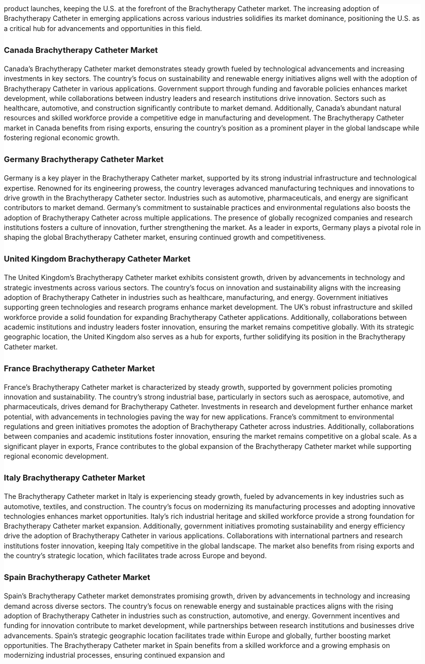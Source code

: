 product launches, keeping the U.S. at the forefront of the Brachytherapy Catheter market. The increasing adoption of Brachytherapy Catheter in emerging applications across various industries solidifies its market dominance, positioning the U.S. as a critical hub for advancements and opportunities in this field.</p><h3>Canada Brachytherapy Catheter Market</h3><p>Canada&rsquo;s Brachytherapy Catheter market demonstrates steady growth fueled by technological advancements and increasing investments in key sectors. The country&rsquo;s focus on sustainability and renewable energy initiatives aligns well with the adoption of Brachytherapy Catheter in various applications. Government support through funding and favorable policies enhances market development, while collaborations between industry leaders and research institutions drive innovation. Sectors such as healthcare, automotive, and construction significantly contribute to market demand. Additionally, Canada&rsquo;s abundant natural resources and skilled workforce provide a competitive edge in manufacturing and development. The Brachytherapy Catheter market in Canada benefits from rising exports, ensuring the country&rsquo;s position as a prominent player in the global landscape while fostering regional economic growth.</p><h3>Germany Brachytherapy Catheter Market</h3><p>Germany is a key player in the Brachytherapy Catheter market, supported by its strong industrial infrastructure and technological expertise. Renowned for its engineering prowess, the country leverages advanced manufacturing techniques and innovations to drive growth in the Brachytherapy Catheter sector. Industries such as automotive, pharmaceuticals, and energy are significant contributors to market demand. Germany&rsquo;s commitment to sustainable practices and environmental regulations also boosts the adoption of Brachytherapy Catheter across multiple applications. The presence of globally recognized companies and research institutions fosters a culture of innovation, further strengthening the market. As a leader in exports, Germany plays a pivotal role in shaping the global Brachytherapy Catheter market, ensuring continued growth and competitiveness.</p><h3>United Kingdom Brachytherapy Catheter Market</h3><p>The United Kingdom&rsquo;s Brachytherapy Catheter market exhibits consistent growth, driven by advancements in technology and strategic investments across various sectors. The country&rsquo;s focus on innovation and sustainability aligns with the increasing adoption of Brachytherapy Catheter in industries such as healthcare, manufacturing, and energy. Government initiatives supporting green technologies and research programs enhance market development. The UK&rsquo;s robust infrastructure and skilled workforce provide a solid foundation for expanding Brachytherapy Catheter applications. Additionally, collaborations between academic institutions and industry leaders foster innovation, ensuring the market remains competitive globally. With its strategic geographic location, the United Kingdom also serves as a hub for exports, further solidifying its position in the Brachytherapy Catheter market.</p><h3>France Brachytherapy Catheter Market</h3><p>France&rsquo;s Brachytherapy Catheter market is characterized by steady growth, supported by government policies promoting innovation and sustainability. The country&rsquo;s strong industrial base, particularly in sectors such as aerospace, automotive, and pharmaceuticals, drives demand for Brachytherapy Catheter. Investments in research and development further enhance market potential, with advancements in technologies paving the way for new applications. France&rsquo;s commitment to environmental regulations and green initiatives promotes the adoption of Brachytherapy Catheter across industries. Additionally, collaborations between companies and academic institutions foster innovation, ensuring the market remains competitive on a global scale. As a significant player in exports, France contributes to the global expansion of the Brachytherapy Catheter market while supporting regional economic development.</p><h3>Italy Brachytherapy Catheter Market</h3><p>The Brachytherapy Catheter market in Italy is experiencing steady growth, fueled by advancements in key industries such as automotive, textiles, and construction. The country&rsquo;s focus on modernizing its manufacturing processes and adopting innovative technologies enhances market opportunities. Italy&rsquo;s rich industrial heritage and skilled workforce provide a strong foundation for Brachytherapy Catheter market expansion. Additionally, government initiatives promoting sustainability and energy efficiency drive the adoption of Brachytherapy Catheter in various applications. Collaborations with international partners and research institutions foster innovation, keeping Italy competitive in the global landscape. The market also benefits from rising exports and the country&rsquo;s strategic location, which facilitates trade across Europe and beyond.</p><h3>Spain Brachytherapy Catheter Market</h3><p>Spain&rsquo;s Brachytherapy Catheter market demonstrates promising growth, driven by advancements in technology and increasing demand across diverse sectors. The country&rsquo;s focus on renewable energy and sustainable practices aligns with the rising adoption of Brachytherapy Catheter in industries such as construction, automotive, and energy. Government incentives and funding for innovation contribute to market development, while partnerships between research institutions and businesses drive advancements. Spain&rsquo;s strategic geographic location facilitates trade within Europe and globally, further boosting market opportunities. The Brachytherapy Catheter market in Spain benefits from a skilled workforce and a growing emphasis on modernizing industrial processes, ensuring continued expansion and